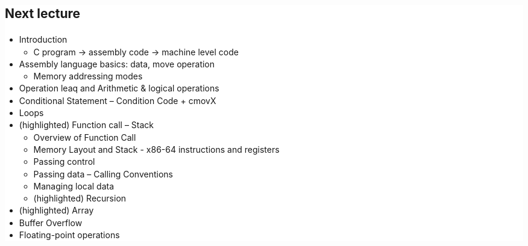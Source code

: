## Next lecture

* Introduction
  * C program -> assembly code -> machine level code
* Assembly language basics: data, move operation
  * Memory addressing modes
* Operation leaq and Arithmetic & logical operations
* Conditional Statement – Condition Code + cmovX
* Loops
* (highlighted) Function call – Stack
  * Overview of Function Call
  * Memory Layout and Stack - x86-64 instructions and registers
  * Passing control
  * Passing data – Calling Conventions
  * Managing local data
  * (highlighted) Recursion
* (highlighted) Array
* Buffer Overflow
* Floating-point operations
